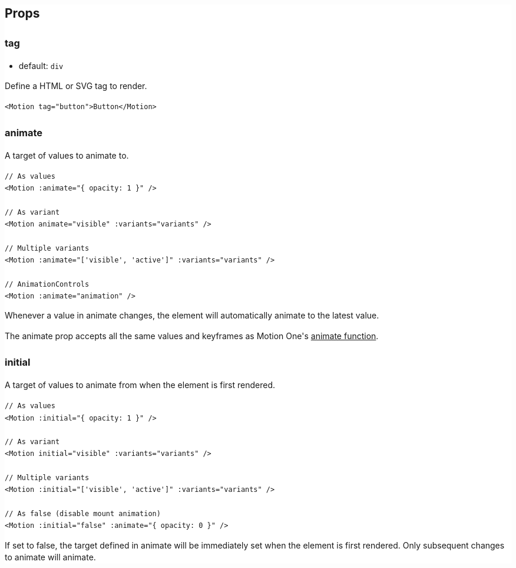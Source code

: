 ## Props

### tag

- default: `div`

Define a HTML or SVG tag to render.

```vue
<Motion tag="button">Button</Motion>
```

### animate

A target of values to animate to.

```vue
// As values
<Motion :animate="{ opacity: 1 }" />

// As variant
<Motion animate="visible" :variants="variants" />

// Multiple variants
<Motion :animate="['visible', 'active']" :variants="variants" />

// AnimationControls
<Motion :animate="animation" />
```

Whenever a value in animate changes, the element will automatically animate to the latest value.

The animate prop accepts all the same values and keyframes as Motion One's [animate function](https://motion.dev/dom/animate).

### initial
A target of values to animate from when the element is first rendered.

```vue
// As values
<Motion :initial="{ opacity: 1 }" />

// As variant
<Motion initial="visible" :variants="variants" />

// Multiple variants
<Motion :initial="['visible', 'active']" :variants="variants" />

// As false (disable mount animation)
<Motion :initial="false" :animate="{ opacity: 0 }" />
```

If set to false, the target defined in animate will be immediately set when the element is first rendered. Only subsequent changes to animate will animate.
